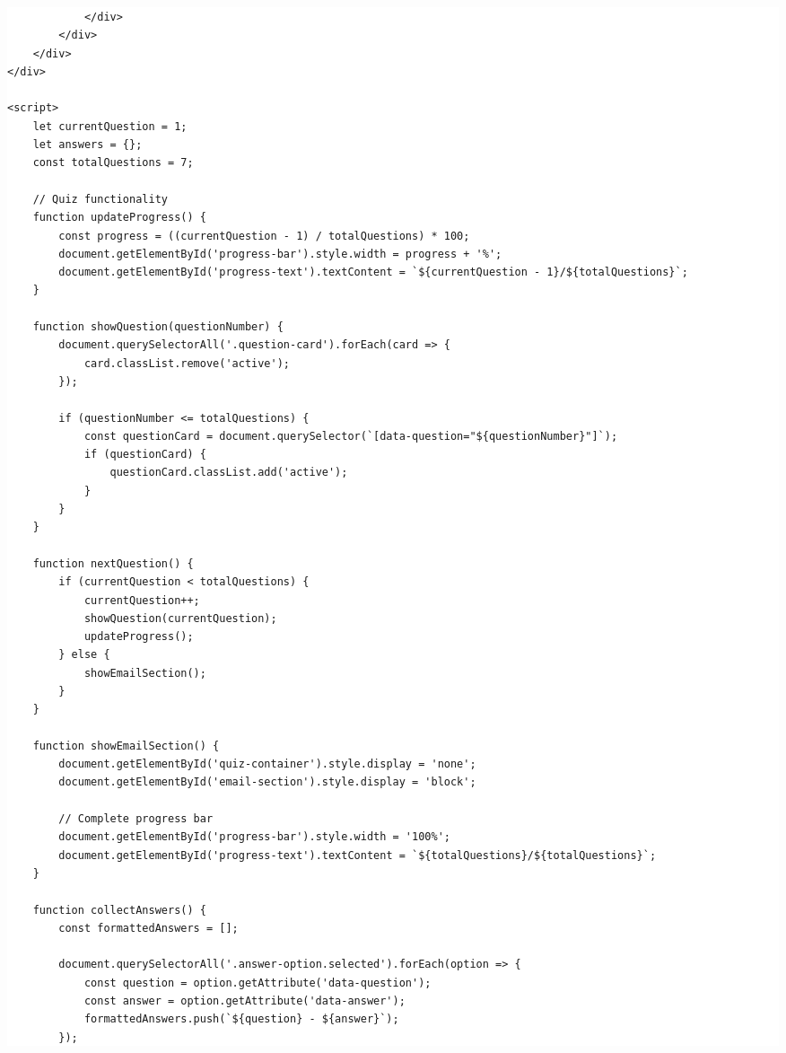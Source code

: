                 </div>
            </div>
        </div>
    </div>

    <script>
        let currentQuestion = 1;
        let answers = {};
        const totalQuestions = 7;

        // Quiz functionality
        function updateProgress() {
            const progress = ((currentQuestion - 1) / totalQuestions) * 100;
            document.getElementById('progress-bar').style.width = progress + '%';
            document.getElementById('progress-text').textContent = `${currentQuestion - 1}/${totalQuestions}`;
        }

        function showQuestion(questionNumber) {
            document.querySelectorAll('.question-card').forEach(card => {
                card.classList.remove('active');
            });
            
            if (questionNumber <= totalQuestions) {
                const questionCard = document.querySelector(`[data-question="${questionNumber}"]`);
                if (questionCard) {
                    questionCard.classList.add('active');
                }
            }
        }

        function nextQuestion() {
            if (currentQuestion < totalQuestions) {
                currentQuestion++;
                showQuestion(currentQuestion);
                updateProgress();
            } else {
                showEmailSection();
            }
        }

        function showEmailSection() {
            document.getElementById('quiz-container').style.display = 'none';
            document.getElementById('email-section').style.display = 'block';
            
            // Complete progress bar
            document.getElementById('progress-bar').style.width = '100%';
            document.getElementById('progress-text').textContent = `${totalQuestions}/${totalQuestions}`;
        }

        function collectAnswers() {
            const formattedAnswers = [];
            
            document.querySelectorAll('.answer-option.selected').forEach(option => {
                const question = option.getAttribute('data-question');
                const answer = option.getAttribute('data-answer');
                formattedAnswers.push(`${question} - ${answer}`);
            });
            